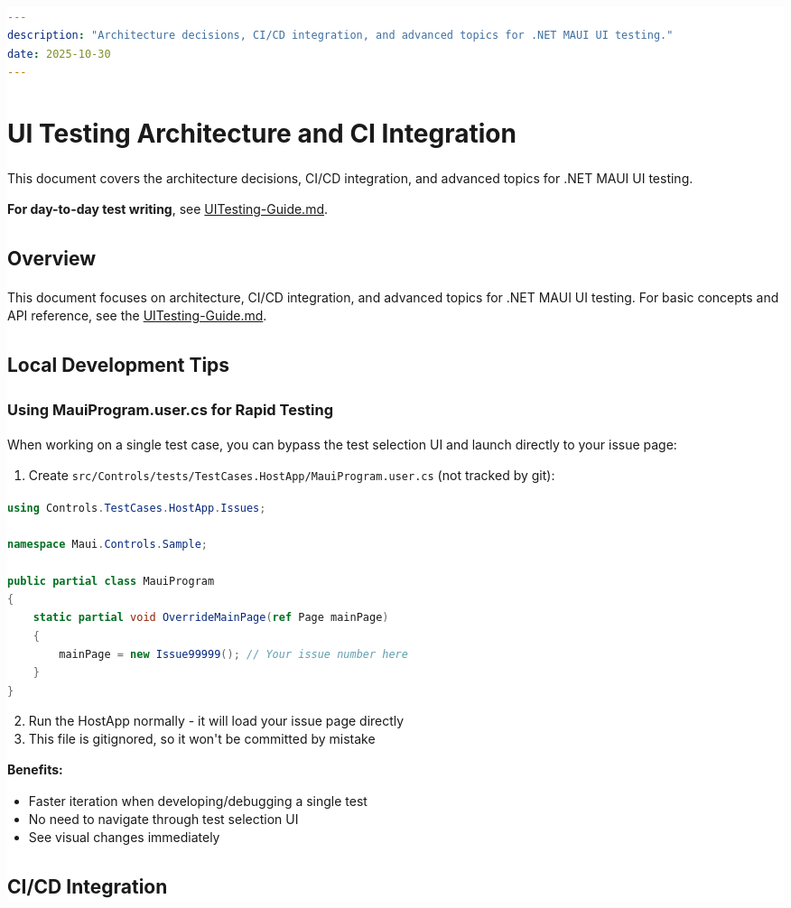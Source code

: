 ```yaml
---
description: "Architecture decisions, CI/CD integration, and advanced topics for .NET MAUI UI testing."
date: 2025-10-30
---
```


# UI Testing Architecture and CI Integration

This document covers the architecture decisions, CI/CD integration, and advanced topics for .NET MAUI UI testing.

**For day-to-day test writing**, see [UITesting-Guide.md](../UITesting-Guide.md).

## Overview

This document focuses on architecture, CI/CD integration, and advanced topics for .NET MAUI UI testing. For basic concepts and API reference, see the [UITesting-Guide.md](../UITesting-Guide.md).

## Local Development Tips

### Using MauiProgram.user.cs for Rapid Testing

When working on a single test case, you can bypass the test selection UI and launch directly to your issue page:

1. Create `src/Controls/tests/TestCases.HostApp/MauiProgram.user.cs` (not tracked by git):

```csharp
using Controls.TestCases.HostApp.Issues;

namespace Maui.Controls.Sample;

public partial class MauiProgram
{
    static partial void OverrideMainPage(ref Page mainPage)
    {
        mainPage = new Issue99999(); // Your issue number here
    }
}
```

2. Run the HostApp normally - it will load your issue page directly
3. This file is gitignored, so it won't be committed by mistake

**Benefits:**
- Faster iteration when developing/debugging a single test
- No need to navigate through test selection UI
- See visual changes immediately

## CI/CD Integration
